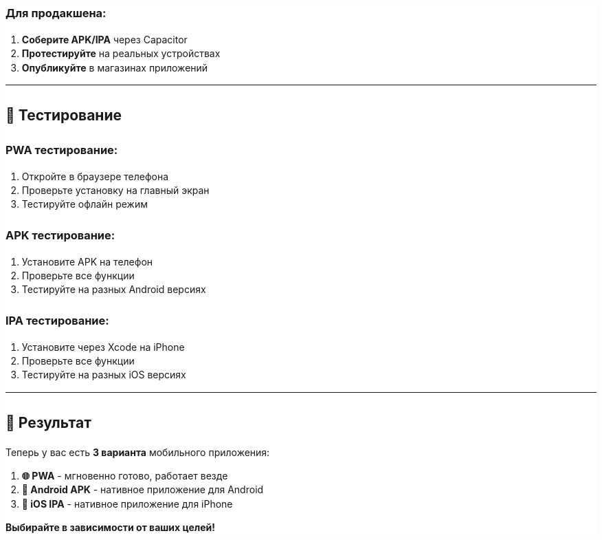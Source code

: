 ### **Для продакшена:**
1. **Соберите APK/IPA** через Capacitor
2. **Протестируйте** на реальных устройствах
3. **Опубликуйте** в магазинах приложений

---

## 📱 **Тестирование**

### **PWA тестирование:**
1. Откройте в браузере телефона
2. Проверьте установку на главный экран
3. Тестируйте офлайн режим

### **APK тестирование:**
1. Установите APK на телефон
2. Проверьте все функции
3. Тестируйте на разных Android версиях

### **IPA тестирование:**
1. Установите через Xcode на iPhone
2. Проверьте все функции
3. Тестируйте на разных iOS версиях

---

## 🎉 **Результат**

Теперь у вас есть **3 варианта** мобильного приложения:

1. **🌐 PWA** - мгновенно готово, работает везде
2. **📱 Android APK** - нативное приложение для Android
3. **🍎 iOS IPA** - нативное приложение для iPhone

**Выбирайте в зависимости от ваших целей!**